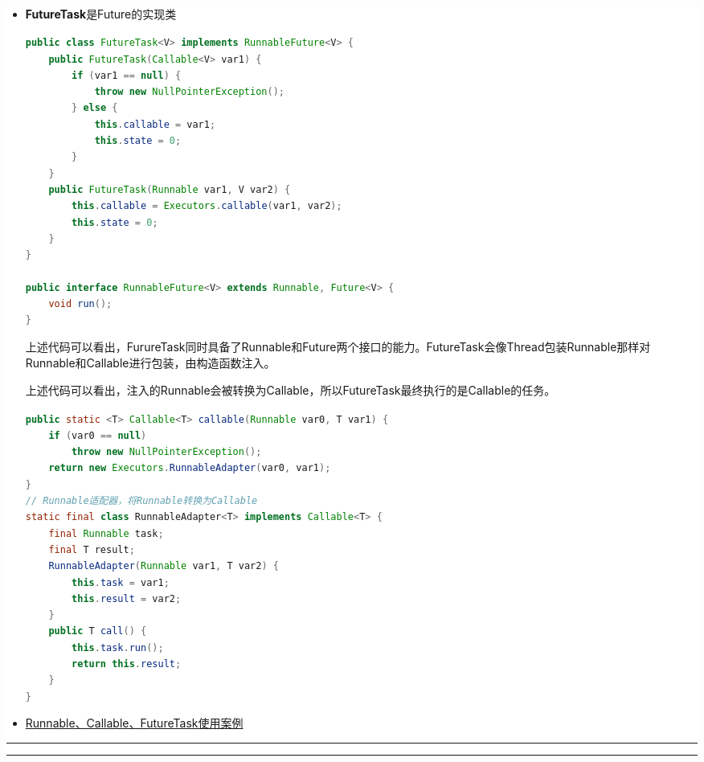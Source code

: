 * **FutureTask**是Future的实现类

  ```java
  public class FutureTask<V> implements RunnableFuture<V> {
      public FutureTask(Callable<V> var1) {
          if (var1 == null) {
              throw new NullPointerException();
          } else {
              this.callable = var1;
              this.state = 0;
          }
      }
      public FutureTask(Runnable var1, V var2) {
          this.callable = Executors.callable(var1, var2);
          this.state = 0;
      }  
  }  
  
  public interface RunnableFuture<V> extends Runnable, Future<V> {
      void run();
  }
  ```

  上述代码可以看出，FurureTask同时具备了Runnable和Future两个接口的能力。FutureTask会像Thread包装Runnable那样对Runnable和Callable进行包装，由构造函数注入。

  上述代码可以看出，注入的Runnable会被转换为Callable，所以FutureTask最终执行的是Callable的任务。

  ```java
  public static <T> Callable<T> callable(Runnable var0, T var1) {
      if (var0 == null) 
          throw new NullPointerException();
      return new Executors.RunnableAdapter(var0, var1);
  }
  // Runnable适配器，将Runnable转换为Callable
  static final class RunnableAdapter<T> implements Callable<T> {
      final Runnable task;
      final T result;
      RunnableAdapter(Runnable var1, T var2) {
          this.task = var1;
          this.result = var2;
      }
      public T call() {
          this.task.run();
          return this.result;
      }
  }
  ```

* [Runnable、Callable、FutureTask使用案例](https://github.com/NieJianJian/AndroidNotes/blob/master/Java/JavaThread.md#1-runnablecallablefuturetask使用案例)

***

***

